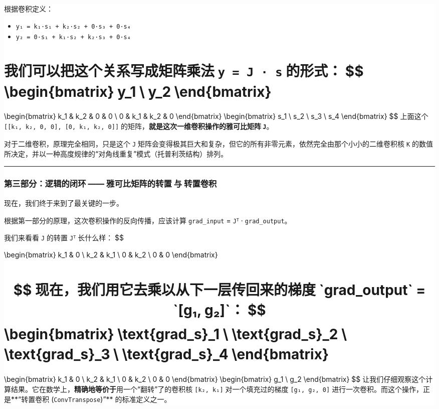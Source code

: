 根据卷积定义：

- `y₁ = k₁·s₁ + k₂·s₂ + 0·s₃ + 0·s₄`
- `y₂ = 0·s₁ + k₁·s₂ + k₂·s₃ + 0·s₄`

我们可以把这个关系写成矩阵乘法 `y = J · s` 的形式：
$$
\begin{bmatrix} y_1 \\ y_2 \end{bmatrix}
=
\begin{bmatrix}
k_1 & k_2 & 0 & 0 \\
0 & k_1 & k_2 & 0
\end{bmatrix}
\begin{bmatrix} s_1 \\ s_2 \\ s_3 \\ s_4 \end{bmatrix}
$$
上面这个 `[[k₁, k₂, 0, 0], [0, k₁, k₂, 0]]` 的矩阵，**就是这次一维卷积操作的雅可比矩阵 `J`**。

对于二维卷积，原理完全相同，只是这个 `J` 矩阵会变得极其巨大和复杂，但它的所有非零元素，依然完全由那个小小的二维卷积核 `K` 的数值所决定，并以一种高度规律的“对角线重复”模式（托普利茨结构）排列。

------

### **第三部分：逻辑的闭环 —— 雅可比矩阵的转置 与 转置卷积**

现在，我们终于来到了最关键的一步。

根据第一部分的原理，这次卷积操作的反向传播，应该计算 `grad_input` = `J`ᵀ · `grad_output`。

我们来看看 `J` 的转置 `J`ᵀ 长什么样：
$$

\begin{bmatrix}
k_1 & 0 \\
k_2 & k_1 \\
0 & k_2 \\
0 & 0
\end{bmatrix}

$$
现在，我们用它去乘以从下一层传回来的梯度 `grad_output` = `[g₁, g₂]`：
$$
\begin{bmatrix} \text{grad\_s}_1 \\ \text{grad\_s}_2 \\ \text{grad\_s}_3 \\ \text{grad\_s}_4 \end{bmatrix}
=
\begin{bmatrix}
k_1 & 0 \\
k_2 & k_1 \\
0 & k_2 \\
0 & 0
\end{bmatrix}
\begin{bmatrix} g_1 \\ g_2 \end{bmatrix}
$$
让我们仔细观察这个计算结果。它在数学上，**精确地等价于**用一个“翻转”了的卷积核 `[k₂, k₁]` 对一个填充过的梯度 `[g₁, g₂, 0]` 进行一次卷积。而这个操作，正是**“转置卷积 (`ConvTranspose`)”** 的标准定义之一。
